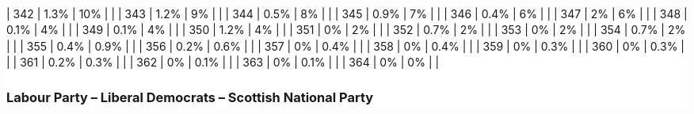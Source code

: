 | 342 | 1.3% | 10% |  |
| 343 | 1.2% | 9% |  |
| 344 | 0.5% | 8% |  |
| 345 | 0.9% | 7% |  |
| 346 | 0.4% | 6% |  |
| 347 | 2% | 6% |  |
| 348 | 0.1% | 4% |  |
| 349 | 0.1% | 4% |  |
| 350 | 1.2% | 4% |  |
| 351 | 0% | 2% |  |
| 352 | 0.7% | 2% |  |
| 353 | 0% | 2% |  |
| 354 | 0.7% | 2% |  |
| 355 | 0.4% | 0.9% |  |
| 356 | 0.2% | 0.6% |  |
| 357 | 0% | 0.4% |  |
| 358 | 0% | 0.4% |  |
| 359 | 0% | 0.3% |  |
| 360 | 0% | 0.3% |  |
| 361 | 0.2% | 0.3% |  |
| 362 | 0% | 0.1% |  |
| 363 | 0% | 0.1% |  |
| 364 | 0% | 0% |  |

### Labour Party – Liberal Democrats – Scottish National Party
